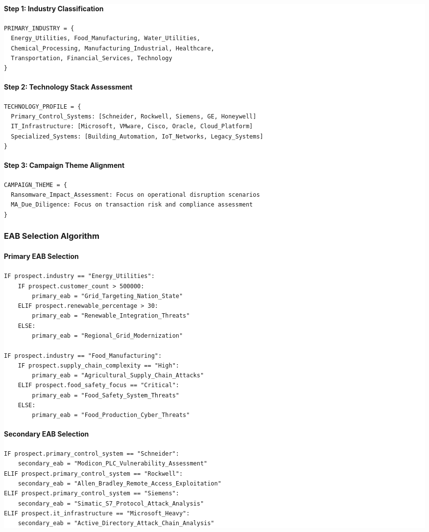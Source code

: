 #### **Step 1: Industry Classification**
```
PRIMARY_INDUSTRY = {
  Energy_Utilities, Food_Manufacturing, Water_Utilities,
  Chemical_Processing, Manufacturing_Industrial, Healthcare,
  Transportation, Financial_Services, Technology
}
```

#### **Step 2: Technology Stack Assessment**
```
TECHNOLOGY_PROFILE = {
  Primary_Control_Systems: [Schneider, Rockwell, Siemens, GE, Honeywell]
  IT_Infrastructure: [Microsoft, VMware, Cisco, Oracle, Cloud_Platform]
  Specialized_Systems: [Building_Automation, IoT_Networks, Legacy_Systems]
}
```

#### **Step 3: Campaign Theme Alignment**
```
CAMPAIGN_THEME = {
  Ransomware_Impact_Assessment: Focus on operational disruption scenarios
  MA_Due_Diligence: Focus on transaction risk and compliance assessment
}
```

### **EAB Selection Algorithm**

#### **Primary EAB Selection**
```
IF prospect.industry == "Energy_Utilities":
    IF prospect.customer_count > 500000:
        primary_eab = "Grid_Targeting_Nation_State"
    ELIF prospect.renewable_percentage > 30:
        primary_eab = "Renewable_Integration_Threats"
    ELSE:
        primary_eab = "Regional_Grid_Modernization"

IF prospect.industry == "Food_Manufacturing":
    IF prospect.supply_chain_complexity == "High":
        primary_eab = "Agricultural_Supply_Chain_Attacks"
    ELIF prospect.food_safety_focus == "Critical":
        primary_eab = "Food_Safety_System_Threats"
    ELSE:
        primary_eab = "Food_Production_Cyber_Threats"
```

#### **Secondary EAB Selection**
```
IF prospect.primary_control_system == "Schneider":
    secondary_eab = "Modicon_PLC_Vulnerability_Assessment"
ELIF prospect.primary_control_system == "Rockwell":
    secondary_eab = "Allen_Bradley_Remote_Access_Exploitation"
ELIF prospect.primary_control_system == "Siemens":
    secondary_eab = "Simatic_S7_Protocol_Attack_Analysis"
ELIF prospect.it_infrastructure == "Microsoft_Heavy":
    secondary_eab = "Active_Directory_Attack_Chain_Analysis"
```
